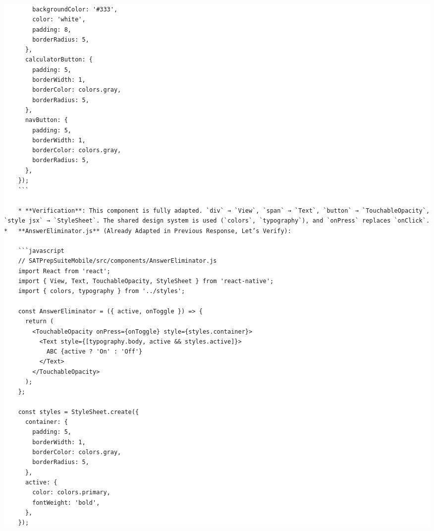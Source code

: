             backgroundColor: '#333',
            color: 'white',
            padding: 8,
            borderRadius: 5,
          },
          calculatorButton: {
            padding: 5,
            borderWidth: 1,
            borderColor: colors.gray,
            borderRadius: 5,
          },
          navButton: {
            padding: 5,
            borderWidth: 1,
            borderColor: colors.gray,
            borderRadius: 5,
          },
        });
        ```

        * **Verification**: This component is fully adapted. `div` → `View`, `span` → `Text`, `button` → `TouchableOpacity`, `style jsx` → `StyleSheet`. The shared design system is used (`colors`, `typography`), and `onPress` replaces `onClick`.
    *   **AnswerEliminator.js** (Already Adapted in Previous Response, Let’s Verify):

        ```javascript
        // SATPrepSuiteMobile/src/components/AnswerEliminator.js
        import React from 'react';
        import { View, Text, TouchableOpacity, StyleSheet } from 'react-native';
        import { colors, typography } from '../styles';

        const AnswerEliminator = ({ active, onToggle }) => {
          return (
            <TouchableOpacity onPress={onToggle} style={styles.container}>
              <Text style={[typography.body, active && styles.active]}>
                ABC {active ? 'On' : 'Off'}
              </Text>
            </TouchableOpacity>
          );
        };

        const styles = StyleSheet.create({
          container: {
            padding: 5,
            borderWidth: 1,
            borderColor: colors.gray,
            borderRadius: 5,
          },
          active: {
            color: colors.primary,
            fontWeight: 'bold',
          },
        });
